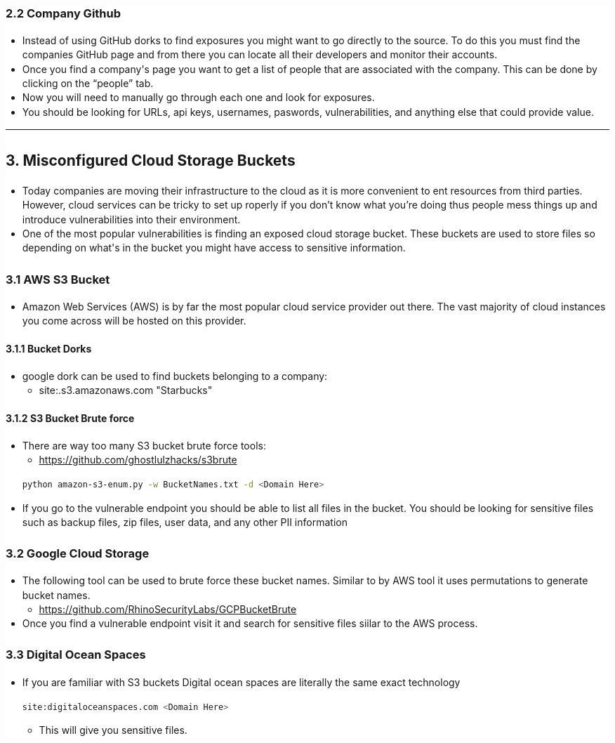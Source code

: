 ### 2.2 Company Github
- Instead of using GitHub dorks to find exposures you might want to go directly to the source. To do this you must find the companies GitHub page and from there you can locate all their developers and monitor their accounts.
- Once you find a company's page you want to get a list of people that are associated with the company. This can be done by clicking on the “people” tab.
- Now you will need to manually go through each one and look for exposures. 
- You should be looking for URLs, api keys, usernames, paswords, vulnerabilities, and anything else that could provide value.

<hr>

## 3. Misconfigured Cloud Storage Buckets
- Today companies are moving their infrastructure to the cloud as it is more convenient to ent resources from third parties. However, cloud services can be tricky to set up roperly if you don’t know what you’re doing thus people mess things up and introduce vulnerabilities into their environment. 
- One of the most popular vulnerabilities is finding an exposed cloud storage bucket. These buckets are used to store files so depending on what's in the bucket you might have access to sensitive information.

### 3.1 AWS S3 Bucket
- Amazon Web Services (AWS) is by far the most popular cloud service provider out there. The vast majority of cloud instances you come across will be hosted on this provider.

#### 3.1.1 Bucket Dorks
- google dork can be used to find buckets belonging to a company:
	- site:.s3.amazonaws.com "Starbucks"

#### 3.1.2 S3 Bucket Brute force
- There are way too many S3 bucket brute force tools:
	- https://github.com/ghostlulzhacks/s3brute
	```Bash
	python amazon-s3-enum.py -w BucketNames.txt -d <Domain Here>
	```
- If you go to the vulnerable endpoint you should be able to list all files in the bucket. You should be looking for sensitive files such as backup files, zip files, user data, and any other PII information

### 3.2 Google Cloud Storage
- The following tool can be used to brute force these bucket names. Similar to by AWS tool it uses permutations to generate bucket names.
	- https://github.com/RhinoSecurityLabs/GCPBucketBrute
- Once you find a vulnerable endpoint visit it and search for sensitive files siilar to the AWS process.

### 3.3 Digital Ocean Spaces
- If you are familiar with S3 buckets Digital ocean spaces are literally the same exact technology
	```Bash
	site:digitaloceanspaces.com <Domain Here>
	```
	- This will give you sensitive files. 
